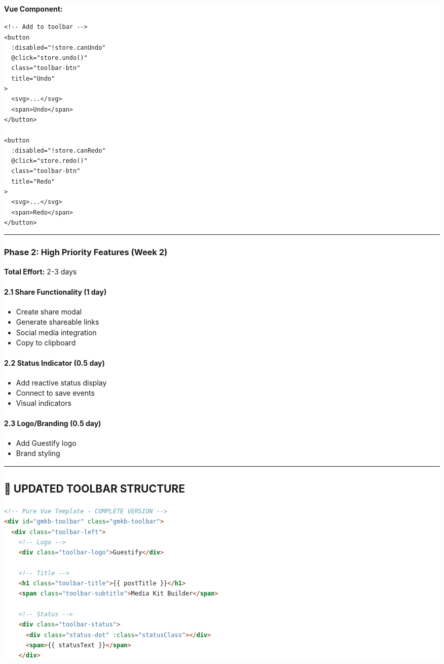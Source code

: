 **Vue Component:**
```vue
<!-- Add to toolbar -->
<button 
  :disabled="!store.canUndo"
  @click="store.undo()"
  class="toolbar-btn"
  title="Undo"
>
  <svg>...</svg>
  <span>Undo</span>
</button>

<button 
  :disabled="!store.canRedo"
  @click="store.redo()"
  class="toolbar-btn"
  title="Redo"
>
  <svg>...</svg>
  <span>Redo</span>
</button>
```

---

### Phase 2: High Priority Features (Week 2)
**Total Effort:** 2-3 days

#### 2.1 Share Functionality (1 day)
- Create share modal
- Generate shareable links
- Social media integration
- Copy to clipboard

#### 2.2 Status Indicator (0.5 day)
- Add reactive status display
- Connect to save events
- Visual indicators

#### 2.3 Logo/Branding (0.5 day)
- Add Guestify logo
- Brand styling

---

## 📝 UPDATED TOOLBAR STRUCTURE

```html
<!-- Pure Vue Template - COMPLETE VERSION -->
<div id="gmkb-toolbar" class="gmkb-toolbar">
  <div class="toolbar-left">
    <!-- Logo -->
    <div class="toolbar-logo">Guestify</div>
    
    <!-- Title -->
    <h1 class="toolbar-title">{{ postTitle }}</h1>
    <span class="toolbar-subtitle">Media Kit Builder</span>
    
    <!-- Status -->
    <div class="toolbar-status">
      <div class="status-dot" :class="statusClass"></div>
      <span>{{ statusText }}</span>
    </div>
```